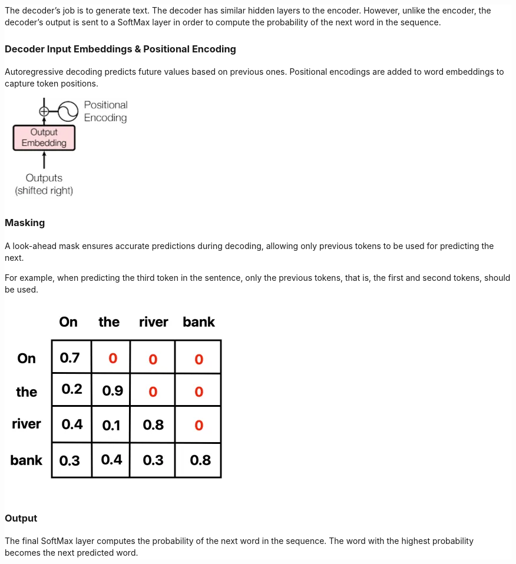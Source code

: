 The decoder’s job is to generate text. The decoder has similar hidden layers to the encoder. However, unlike the encoder, the decoder’s output is sent to a SoftMax layer in order to compute the probability of the next word in the sequence.
### Decoder Input Embeddings & Positional Encoding

Autoregressive decoding predicts future values based on previous ones. Positional encodings are added to word embeddings to capture token positions.

![Decoder Input](../Images/Decoder%20Input.png)
### Masking

A look-ahead mask ensures accurate predictions during decoding, allowing only previous tokens to be used for predicting the next. 

For example, when predicting the third token in the sentence, only the previous tokens, that is, the first and second tokens, should be used.

![Masking](../Images/Masking.png)
### Output

The final SoftMax layer computes the probability of the next word in the sequence. The word with the highest probability becomes the next predicted word.
